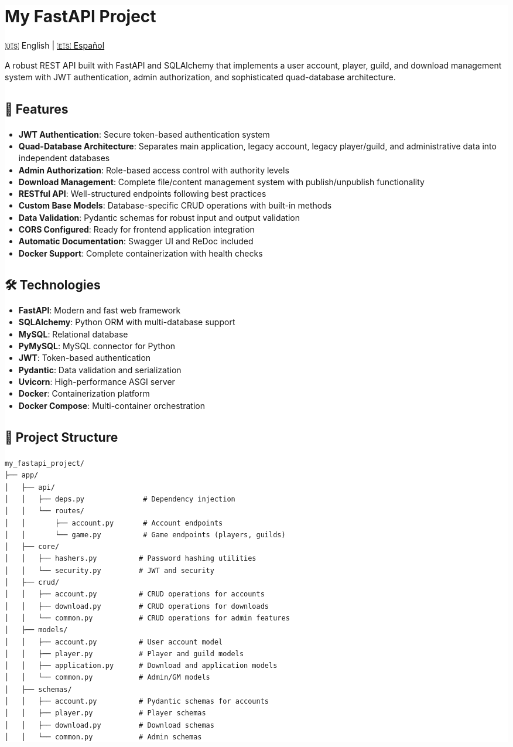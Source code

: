 # My FastAPI Project

🇺🇸 English | [🇪🇸 Español](README-ES.md)

A robust REST API built with FastAPI and SQLAlchemy that implements a user account, player, guild, and download management system with JWT authentication, admin authorization, and sophisticated quad-database architecture.

## 🚀 Features

- **JWT Authentication**: Secure token-based authentication system
- **Quad-Database Architecture**: Separates main application, legacy account, legacy player/guild, and administrative data into independent databases
- **Admin Authorization**: Role-based access control with authority levels
- **Download Management**: Complete file/content management system with publish/unpublish functionality
- **RESTful API**: Well-structured endpoints following best practices
- **Custom Base Models**: Database-specific CRUD operations with built-in methods
- **Data Validation**: Pydantic schemas for robust input and output validation
- **CORS Configured**: Ready for frontend application integration
- **Automatic Documentation**: Swagger UI and ReDoc included
- **Docker Support**: Complete containerization with health checks

## 🛠️ Technologies

- **FastAPI**: Modern and fast web framework
- **SQLAlchemy**: Python ORM with multi-database support
- **MySQL**: Relational database
- **PyMySQL**: MySQL connector for Python
- **JWT**: Token-based authentication
- **Pydantic**: Data validation and serialization
- **Uvicorn**: High-performance ASGI server
- **Docker**: Containerization platform
- **Docker Compose**: Multi-container orchestration

## 📁 Project Structure

```
my_fastapi_project/
├── app/
│   ├── api/
│   │   ├── deps.py              # Dependency injection
│   │   └── routes/
│   │       ├── account.py       # Account endpoints
│   │       └── game.py          # Game endpoints (players, guilds)
│   ├── core/
│   │   ├── hashers.py          # Password hashing utilities
│   │   └── security.py         # JWT and security
│   ├── crud/
│   │   ├── account.py          # CRUD operations for accounts
│   │   ├── download.py         # CRUD operations for downloads
│   │   └── common.py           # CRUD operations for admin features
│   ├── models/
│   │   ├── account.py          # User account model
│   │   ├── player.py           # Player and guild models
│   │   ├── application.py      # Download and application models
│   │   └── common.py           # Admin/GM models
│   ├── schemas/
│   │   ├── account.py          # Pydantic schemas for accounts
│   │   ├── player.py           # Player schemas
│   │   ├── download.py         # Download schemas
│   │   └── common.py           # Admin schemas
```
